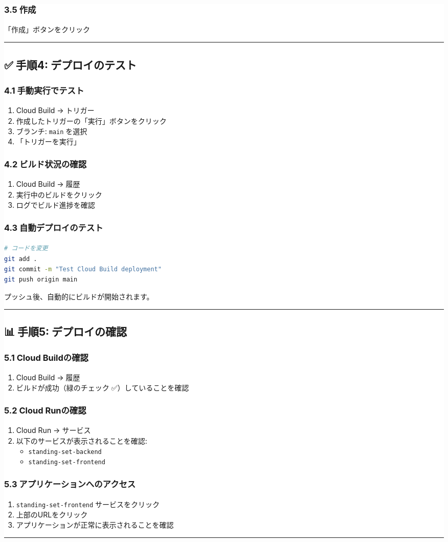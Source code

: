### 3.5 作成

「作成」ボタンをクリック

---

## ✅ 手順4: デプロイのテスト

### 4.1 手動実行でテスト

1. Cloud Build → トリガー
2. 作成したトリガーの「実行」ボタンをクリック
3. ブランチ: `main` を選択
4. 「トリガーを実行」

### 4.2 ビルド状況の確認

1. Cloud Build → 履歴
2. 実行中のビルドをクリック
3. ログでビルド進捗を確認

### 4.3 自動デプロイのテスト

```bash
# コードを変更
git add .
git commit -m "Test Cloud Build deployment"
git push origin main
```

プッシュ後、自動的にビルドが開始されます。

---

## 📊 手順5: デプロイの確認

### 5.1 Cloud Buildの確認

1. Cloud Build → 履歴
2. ビルドが成功（緑のチェック ✅）していることを確認

### 5.2 Cloud Runの確認

1. Cloud Run → サービス
2. 以下のサービスが表示されることを確認:
   - `standing-set-backend`
   - `standing-set-frontend`

### 5.3 アプリケーションへのアクセス

1. `standing-set-frontend` サービスをクリック
2. 上部のURLをクリック
3. アプリケーションが正常に表示されることを確認

---